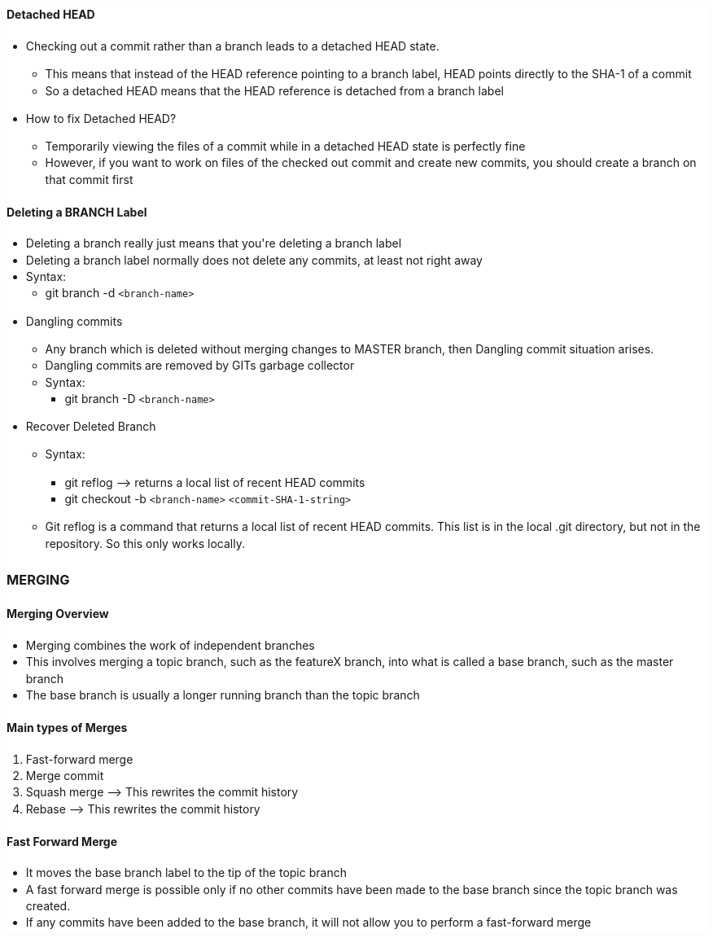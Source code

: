 #### Detached HEAD

* Checking out a commit rather than a branch leads to a detached HEAD state. 
	* This means that instead of the HEAD reference pointing to a branch label, HEAD points directly to the SHA-1 of a commit
	* So a detached HEAD means that the HEAD reference is detached from a branch label

* How to fix Detached HEAD?
	- Temporarily viewing the files of a commit while in a detached HEAD state is perfectly fine
	- However, if you want to work on files of the checked out commit and create new commits, you should create a branch on that commit first


#### Deleting a BRANCH Label

* Deleting a branch really just means that you're deleting a branch label
* Deleting a branch label normally does not delete any commits, at least not right away
* Syntax:
	* git branch -d `<branch-name>`

- Dangling commits
	* Any branch which is deleted without merging changes to MASTER branch, then Dangling commit situation arises.
	* Dangling commits are removed by GITs garbage collector
	* Syntax:
		* git branch -D `<branch-name>`

- Recover Deleted Branch
	* Syntax:
		* git reflog --> returns a local list of recent HEAD commits
		* git checkout -b `<branch-name>` `<commit-SHA-1-string>`

	* Git reflog is a command that returns a local list of recent HEAD commits. This list is in the local .git directory, but not in the repository. So this only works locally.


### MERGING

#### Merging Overview

* Merging combines the work of independent branches
* This involves merging a topic branch, such as the featureX branch, into what is called a base branch, such as the master branch
* The base branch is usually a longer running branch than the topic branch

#### Main types of Merges

1. Fast-forward merge
1. Merge commit
1. Squash merge --> This rewrites the commit history
1. Rebase --> This rewrites the commit history

#### Fast Forward Merge

* It moves the base branch label to the tip of the topic branch
* A fast forward merge is possible only if no other commits have been made to the base branch since the topic branch was created.
* If any commits have been added to the base branch, it will not allow you to perform a fast-forward merge
